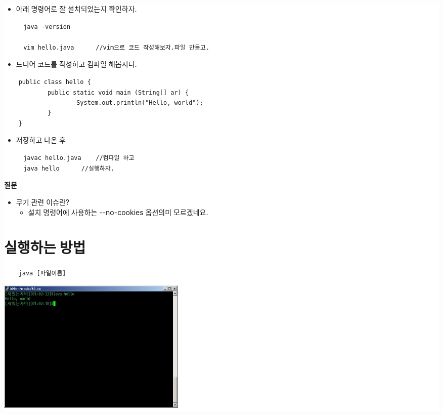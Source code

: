 - 아래 명령어로 잘 설치되었는지 확인하자.

		java -version 

		vim hello.java		//vim으로 코드 작성해보자.파일 만들고.
- 드디어 코드를 작성하고 컴파일 해봅시다.
 ~~~
	 public class hello {
	         public static void main (String[] ar) {
	                 System.out.println("Hello, world");
	         }
	 }
~~~
- 저장하고 나온 후 

		javac hello.java	//컴파일 하고
		java hello 		//실행하자.

	
**질문**
- 쿠기 관련 이슈란?
	- 설치 명령어에 사용하는 --no-cookies 옵션의미 모르겠네요.

# 실행하는 방법

		java [파일이름]

<img src="/imgs/01_java.jpg" width="40%" title="자바실행" alt="자바실행화면"></img>

